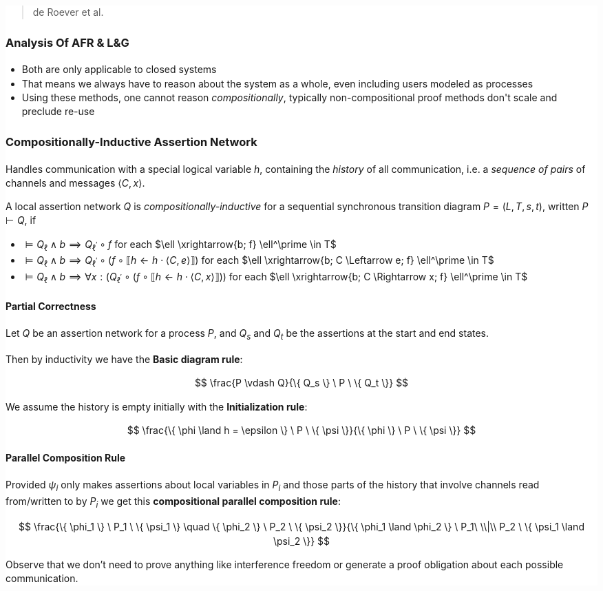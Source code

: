 > de Roever et al.

### Analysis Of AFR & L&G

- Both are only applicable to closed systems
- That means we always have to reason about the system as a whole, even including users modeled as processes
- Using these methods, one cannot reason *compositionally*, typically non-compositional proof methods don't scale and preclude re-use

### Compositionally-Inductive Assertion Network

Handles communication with a special logical variable $h$, containing the *history* of all communication, i.e. a *sequence of pairs* of channels and messages $\langle C, x \rangle$.

A local assertion network $Q$ is *compositionally-inductive* for a sequential synchronous transition diagram $P = (L, T, s, t)$, written $P \vdash Q$, if

- $\models Q_\ell \land b \implies Q_{\ell^\prime} \circ f$ for each $\ell \xrightarrow{b; f} \ell^\prime \in T$
- $\models Q_\ell \land b \implies Q_{\ell^\prime} \circ (f \circ \llbracket h \gets h \cdot \langle C, e \rangle \rrbracket)$ for each $\ell \xrightarrow{b; C \Leftarrow e; f} \ell^\prime \in T$
- $\models Q_\ell \land b \implies \forall x : (Q_{\ell^\prime} \circ (f \circ \llbracket h \gets h \cdot \langle C, x \rangle \rrbracket))$ for each $\ell \xrightarrow{b; C \Rightarrow x; f} \ell^\prime \in T$

#### Partial Correctness

Let $Q$ be an assertion network for a process $P$, and $Q_s$ and $Q_t$ be the assertions at the start and end states.

Then by inductivity we have the **Basic diagram rule**:

$$
\frac{P \vdash Q}{\{ Q_s \} \ P \ \{ Q_t \}}
$$

We assume the history is empty initially with the **Initialization rule**:

$$
\frac{\{ \phi \land h = \epsilon \} \ P \ \{ \psi \}}{\{ \phi \} \ P \ \{ \psi \}}
$$

#### Parallel Composition Rule

Provided $\psi_i$ only makes assertions about local variables in $P_i$ and those parts of the history that involve channels read from/written to by $P_i$ we get this **compositional parallel composition rule**:

$$
\frac{\{ \phi_1 \} \ P_1 \ \{ \psi_1 \} \quad \{ \phi_2 \} \ P_2 \ \{ \psi_2 \}}{\{ \phi_1 \land \phi_2 \} \ P_1\ \\|\\ P_2 \ \{ \psi_1 \land \psi_2 \}}
$$

Observe that we don’t need to prove anything like interference freedom or generate a proof obligation about each possible communication.
